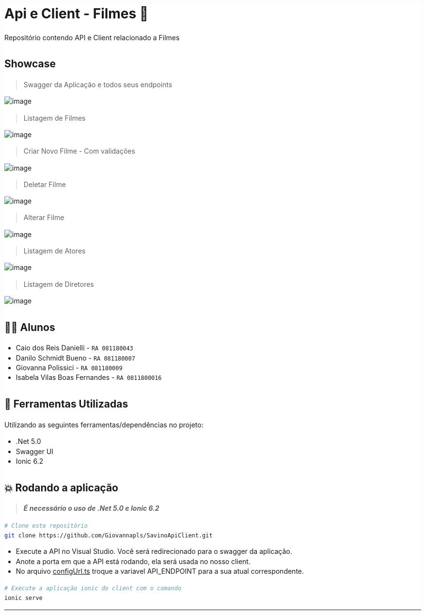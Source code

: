 # Api e Client - Filmes 🎥

Repositório contendo API e Client relacionado a Filmes
## Showcase
> Swagger da Aplicação e todos seus endpoints
<img width="1788" alt="image" src="https://user-images.githubusercontent.com/37786977/167046086-2648fa97-f8d8-49ce-87ad-a1632f44b918.png">

> Listagem de Filmes
<img width="433" alt="image" src="https://i.ibb.co/Cv4qvSx/ezgif-1-0422e2aa4a.gif">

> Criar Novo Filme - Com validações 
<img width="433" alt="image" src="https://i.ibb.co/dpvNQpw/ezgif-1-2872a49190.gif">

> Deletar Filme 
<img width="433" alt="image" src="https://i.ibb.co/tB9Lg9X/ezgif-1-2f64809d0b.gif">

> Alterar Filme 
<img width="433" alt="image" src="https://i.ibb.co/RhfXgSH/ezgif-1-489f26f620.gif">

> Listagem de Atores
<img width="433" alt="image" src="https://user-images.githubusercontent.com/37786977/167046235-c03c7740-9454-43e1-a46f-a1e4c44fbd4c.png">

> Listagem de Diretores
<img width="433" alt="image" src="https://user-images.githubusercontent.com/37786977/167046273-dee40c78-f4ed-4420-b314-c8b35e88c482.png">




## 👨‍💻 Alunos
- Caio dos Reis Danielli -  `RA 081180043 ` 
- Danilo Schmidt Bueno -  `RA 081180007 ` 
- Giovanna Polissici -  `RA 081180009 ` 
- Isabela Vilas Boas Fernandes -  `RA 0811800016 ` 

## 🧰 Ferramentas Utilizadas

Utilizando as seguintes ferramentas/dependências no projeto:  
* .Net 5.0
* Swagger UI
* Ionic 6.2


## 💥 Rodando a aplicação
> ***É necessário o uso de .Net 5.0 e Ionic 6.2***

 ```bash
 # Clone este repositório
 git clone https://github.com/Giovannapls/SavinoApiClient.git
```
* Execute a API no Visual Studio. Você será redirecionado para o swagger da aplicação.
* Anote a porta em que a API está rodando, ela será usada no nosso client. 
* No arquivo [configUrl.ts](https://github.com/Giovannapls/SavinoApiClient/blob/main/Client/moviesApp/src/app/models/configUrl.ts) troque a variavel API_ENDPOINT para a sua atual correspondente.
 ```bash
 # Execute a aplicação ionic do client com o comando
 ionic serve
```
---
